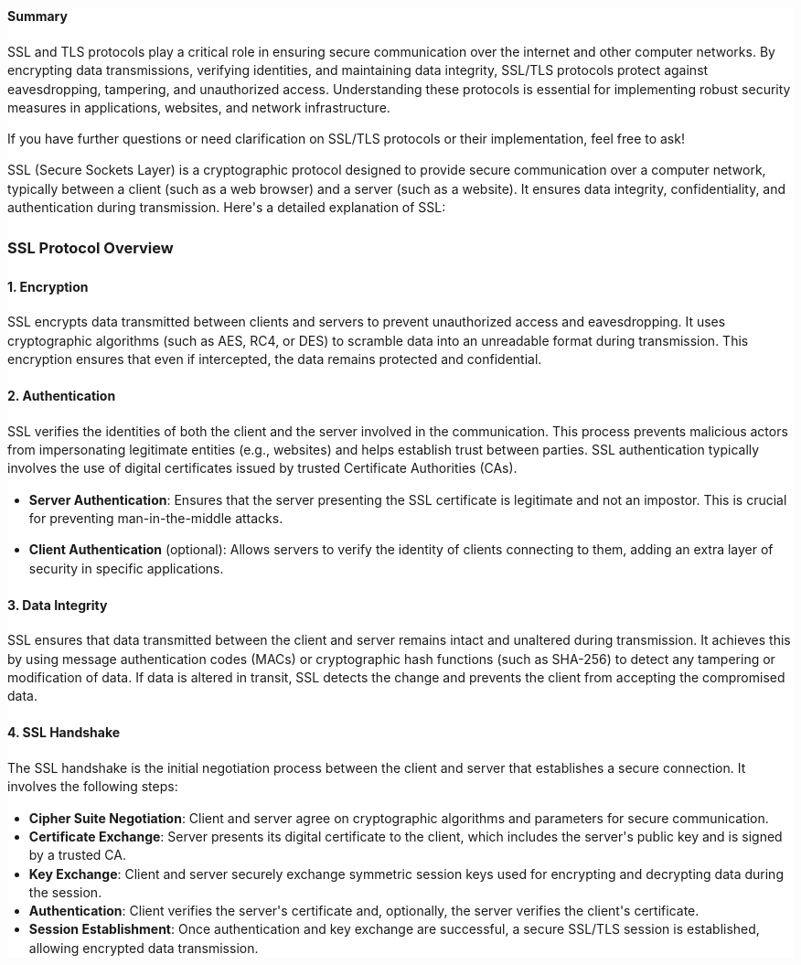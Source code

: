 #### Summary

SSL and TLS protocols play a critical role in ensuring secure communication over the internet and other computer networks. By encrypting data transmissions, verifying identities, and maintaining data integrity, SSL/TLS protocols protect against eavesdropping, tampering, and unauthorized access. Understanding these protocols is essential for implementing robust security measures in applications, websites, and network infrastructure.

If you have further questions or need clarification on SSL/TLS protocols or their implementation, feel free to ask!

SSL (Secure Sockets Layer) is a cryptographic protocol designed to provide secure communication over a computer network, typically between a client (such as a web browser) and a server (such as a website). It ensures data integrity, confidentiality, and authentication during transmission. Here's a detailed explanation of SSL:

### SSL Protocol Overview

#### 1. **Encryption**

SSL encrypts data transmitted between clients and servers to prevent unauthorized access and eavesdropping. It uses cryptographic algorithms (such as AES, RC4, or DES) to scramble data into an unreadable format during transmission. This encryption ensures that even if intercepted, the data remains protected and confidential.

#### 2. **Authentication**

SSL verifies the identities of both the client and the server involved in the communication. This process prevents malicious actors from impersonating legitimate entities (e.g., websites) and helps establish trust between parties. SSL authentication typically involves the use of digital certificates issued by trusted Certificate Authorities (CAs).

- **Server Authentication**: Ensures that the server presenting the SSL certificate is legitimate and not an impostor. This is crucial for preventing man-in-the-middle attacks.
  
- **Client Authentication** (optional): Allows servers to verify the identity of clients connecting to them, adding an extra layer of security in specific applications.

#### 3. **Data Integrity**

SSL ensures that data transmitted between the client and server remains intact and unaltered during transmission. It achieves this by using message authentication codes (MACs) or cryptographic hash functions (such as SHA-256) to detect any tampering or modification of data. If data is altered in transit, SSL detects the change and prevents the client from accepting the compromised data.

#### 4. **SSL Handshake**

The SSL handshake is the initial negotiation process between the client and server that establishes a secure connection. It involves the following steps:

- **Cipher Suite Negotiation**: Client and server agree on cryptographic algorithms and parameters for secure communication.
- **Certificate Exchange**: Server presents its digital certificate to the client, which includes the server's public key and is signed by a trusted CA.
- **Key Exchange**: Client and server securely exchange symmetric session keys used for encrypting and decrypting data during the session.
- **Authentication**: Client verifies the server's certificate and, optionally, the server verifies the client's certificate.
- **Session Establishment**: Once authentication and key exchange are successful, a secure SSL/TLS session is established, allowing encrypted data transmission.
